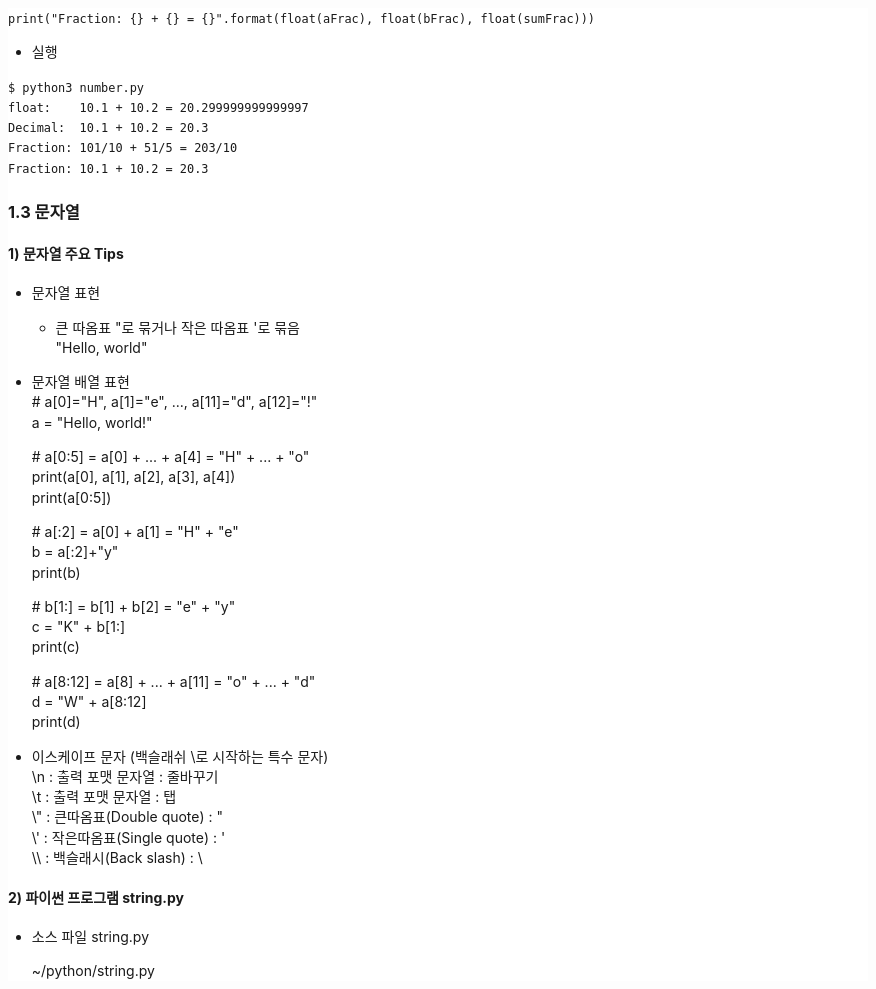 ```
print("Fraction: {} + {} = {}".format(float(aFrac), float(bFrac), float(sumFrac)))
```

- 실행 

```
$ python3 number.py
float:    10.1 + 10.2 = 20.299999999999997
Decimal:  10.1 + 10.2 = 20.3
Fraction: 101/10 + 51/5 = 203/10
Fraction: 10.1 + 10.2 = 20.3
```


### 1.3 문자열 

#### 1) 문자열 주요 Tips

- 문자열 표현 
    - 큰 따옴표 "로 묶거나 작은 따옴표 '로 묶음     
        "Hello, world"
            
- 문자열 배열 표현     
    \# a[0]="H", a[1]="e", ..., a[11]="d", a[12]="!"     
    a = "Hello, world!"     
            
    \# a[0:5] = a[0] + ... + a[4] = "H" + ... + "o"     
    print(a[0], a[1], a[2], a[3], a[4])      
    print(a[0:5])     
            
    \# a[:2] = a[0] + a[1] = "H" + "e"     
    b = a[:2]+"y"     
    print(b)     
            
    \# b[1:] = b[1] + b[2] = "e" + "y"     
    c = "K" + b[1:]     
    print(c)     
            
    \# a[8:12] = a[8] + ... + a[11] = "o" + ... + "d"     
    d = "W" + a[8:12]     
    print(d)     
    
- 이스케이프 문자 (백슬래쉬 \\로 시작하는 특수 문자)     
    \\n : 출력 포맷 문자열 : 줄바꾸기     
    \\t : 출력 포맷 문자열 : 탭     
    \\" : 큰따옴표(Double quote) : \"     
    \\' : 작은따옴표(Single quote) : \'     
    \\\\ : 백슬래시(Back slash) : \


#### 2) 파이썬 프로그램 string.py


- 소스 파일 string.py

    ~/python/string.py
    